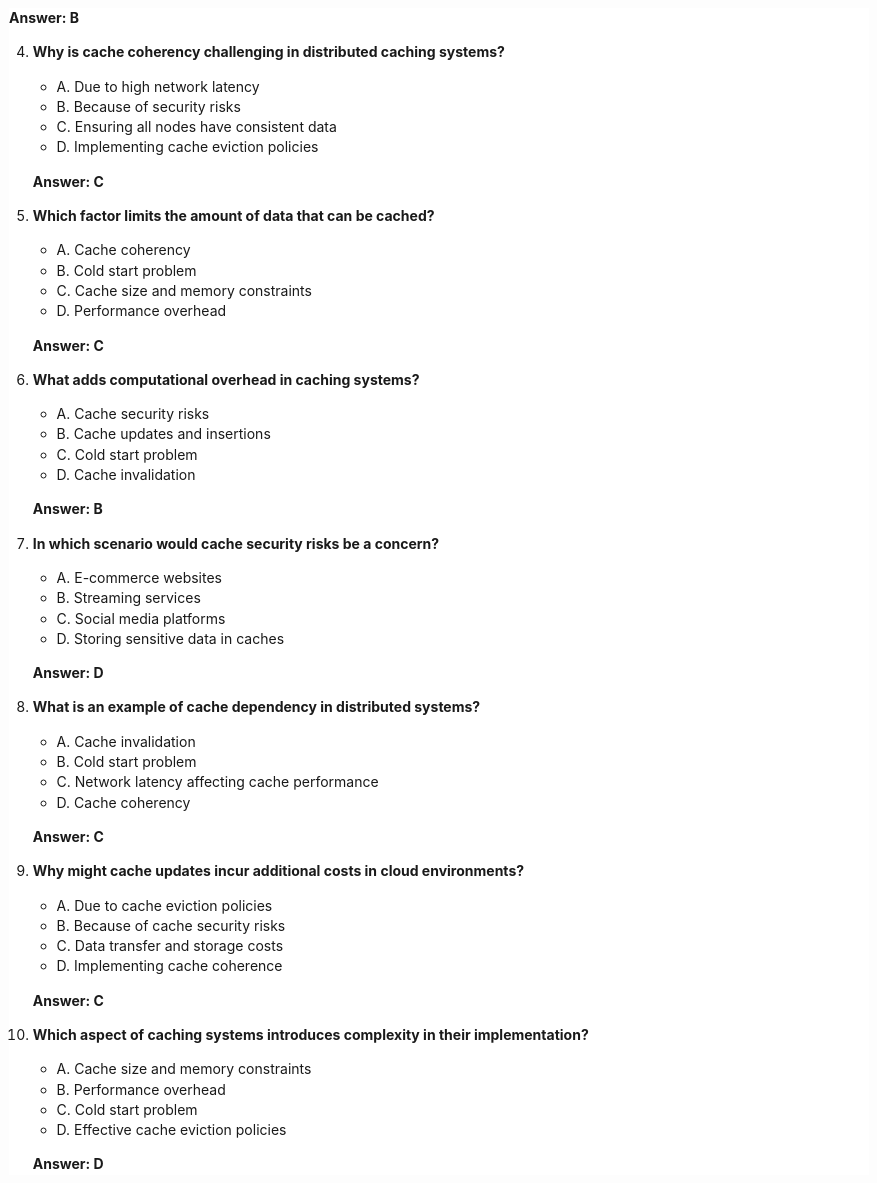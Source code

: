    **Answer: B**

4. **Why is cache coherency challenging in distributed caching systems?**
   - A. Due to high network latency
   - B. Because of security risks
   - C. Ensuring all nodes have consistent data
   - D. Implementing cache eviction policies

   **Answer: C**

5. **Which factor limits the amount of data that can be cached?**
   - A. Cache coherency
   - B. Cold start problem
   - C. Cache size and memory constraints
   - D. Performance overhead

   **Answer: C**

6. **What adds computational overhead in caching systems?**
   - A. Cache security risks
   - B. Cache updates and insertions
   - C. Cold start problem
   - D. Cache invalidation

   **Answer: B**

7. **In which scenario would cache security risks be a concern?**
   - A. E-commerce websites
   - B. Streaming services
   - C. Social media platforms
   - D. Storing sensitive data in caches

   **Answer: D**

8. **What is an example of cache dependency in distributed systems?**
   - A. Cache invalidation
   - B. Cold start problem
   - C. Network latency affecting cache performance
   - D. Cache coherency

   **Answer: C**

9. **Why might cache updates incur additional costs in cloud environments?**
   - A. Due to cache eviction policies
   - B. Because of cache security risks
   - C. Data transfer and storage costs
   - D. Implementing cache coherence

   **Answer: C**

10. **Which aspect of caching systems introduces complexity in their implementation?**
    - A. Cache size and memory constraints
    - B. Performance overhead
    - C. Cold start problem
    - D. Effective cache eviction policies

    **Answer: D**
